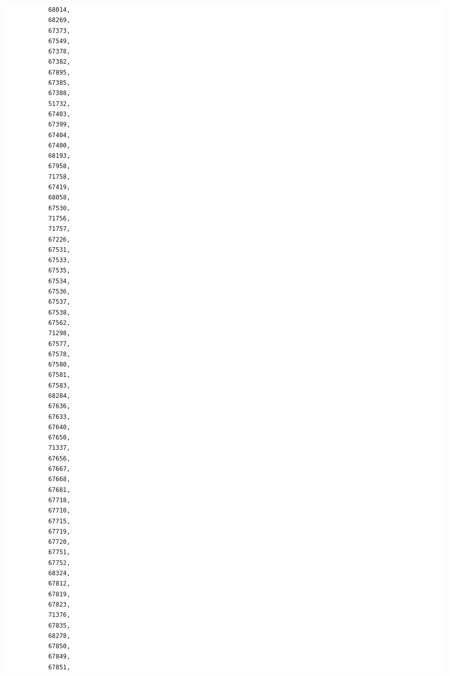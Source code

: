                 68014, 
                68269, 
                67373, 
                67549, 
                67378, 
                67382, 
                67895, 
                67385, 
                67388, 
                51732, 
                67403, 
                67399, 
                67404, 
                67400, 
                68193, 
                67958, 
                71758, 
                67419, 
                68058, 
                67530, 
                71756, 
                71757, 
                67226, 
                67531, 
                67533, 
                67535, 
                67534, 
                67536, 
                67537, 
                67538, 
                67562, 
                71298, 
                67577, 
                67578, 
                67580, 
                67581, 
                67583, 
                68284, 
                67636, 
                67633, 
                67640, 
                67650, 
                71337, 
                67656, 
                67667, 
                67668, 
                67681, 
                67718, 
                67710, 
                67715, 
                67719, 
                67720, 
                67751, 
                67752, 
                68324, 
                67812, 
                67819, 
                67823, 
                71376, 
                67835, 
                68278, 
                67850, 
                67849, 
                67851, 
